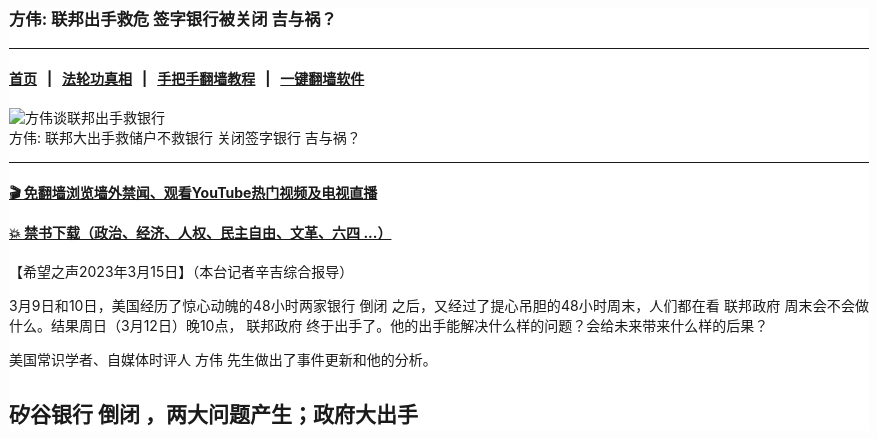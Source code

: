 ### 方伟: 联邦出手救危 签字银行被关闭 吉与祸？  
------------------------

#### [首页](https://github.com/gfw-breaker/banned-news3/blob/master/README.md) &nbsp;&nbsp;|&nbsp;&nbsp; [法轮功真相](https://github.com/begood0513/basic/blob/master/README.md)  &nbsp;&nbsp;|&nbsp;&nbsp; [手把手翻墙教程](https://github.com/gfw-breaker/guides/wiki)  &nbsp;&nbsp;|&nbsp;&nbsp; [一键翻墙软件](https://github.com/gfw-breaker/nogfw/blob/master/README.md)  



<div><img alt="方伟谈联邦出手救银行" src="https://img.soundofhope.org/2023-03/1678907865796.jpg"/>
<br/><figcaption class="caption">
 方伟: 联邦大出手救储户不救银行 关闭签字银行 吉与祸？
</figcaption></div><hr/>

#### [ 🎬  免翻墙浏览墙外禁闻、观看YouTube热门视频及电视直播](https://github.com/gfw-breaker/HelloWorld)

#### [ 💥  禁书下载（政治、经济、人权、民主自由、文革、六四 ...）](https://github.com/gfw-breaker/books/blob/master/README.md)

<div><div class="Content__Wrapper sc-1bvya0-0 elmmKw article_body" data-checkusr="" itemprop="articleBody">
 <div id="post_place_1">
 </div>
 <p class="meta-top">
  <span class="meta">
   【希望之声2023年3月15日】（本台记者辛吉综合报导）
  </span>
 </p>
 <p style="text-align:justify">
  3月9日和10日，美国经历了惊心动魄的48小时两家银行
  <ok href="/term/10969">
   倒闭
  </ok>
  之后，又经过了提心吊胆的48小时周末，人们都在看
  <ok href="/term/21835">
   联邦政府
  </ok>
  周末会不会做什么。结果周日（3月12日）晚10点，
  <ok href="/term/21835">
   联邦政府
  </ok>
  终于出手了。他的出手能解决什么样的问题？会给未来带来什么样的后果？
 </p>
 <p>
  美国常识学者、自媒体时评人
  <ok href="/term/13885">
   方伟
  </ok>
  先生做出了事件更新和他的分析。
 </p>
 <h2>
  <ok href="/term/848126">
   矽谷银行
  </ok>
  <ok href="/term/10969">
   倒闭
  </ok>
  ，两大问题产生；政府大出手
 </h2>
 <p>